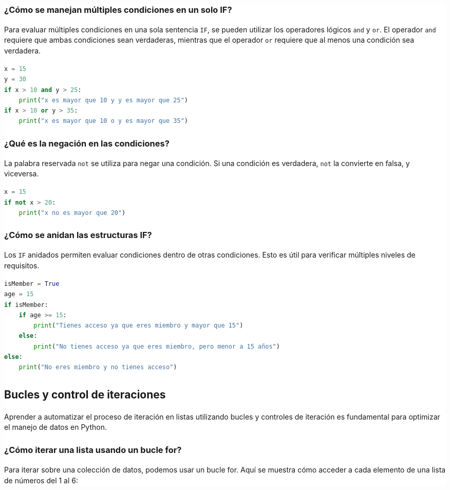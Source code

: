 ### ¿Cómo se manejan múltiples condiciones en un solo IF?

Para evaluar múltiples condiciones en una sola sentencia `IF`, se pueden utilizar los operadores lógicos `and` y `or`. El operador `and` requiere que ambas condiciones sean verdaderas, mientras que el operador `or` requiere que al menos una condición sea verdadera.

```python
x = 15
y = 30
if x > 10 and y > 25:
    print("x es mayor que 10 y y es mayor que 25")
if x > 10 or y > 35:
    print("x es mayor que 10 o y es mayor que 35")
```

### ¿Qué es la negación en las condiciones?

La palabra reservada `not` se utiliza para negar una condición. Si una condición es verdadera, `not` la convierte en falsa, y viceversa.

```python
x = 15
if not x > 20:
    print("x no es mayor que 20")
```

### ¿Cómo se anidan las estructuras IF?

Los `IF` anidados permiten evaluar condiciones dentro de otras condiciones. Esto es útil para verificar múltiples niveles de requisitos.

```python
isMember = True
age = 15
if isMember:
    if age >= 15:
        print("Tienes acceso ya que eres miembro y mayor que 15")
    else:
        print("No tienes acceso ya que eres miembro, pero menor a 15 años")
else:
    print("No eres miembro y no tienes acceso")
```

## Bucles y control de iteraciones

Aprender a automatizar el proceso de iteración en listas utilizando bucles y controles de iteración es fundamental para optimizar el manejo de datos en Python.

### ¿Cómo iterar una lista usando un bucle for?

Para iterar sobre una colección de datos, podemos usar un bucle for.
Aquí se muestra cómo acceder a cada elemento de una lista de números del
 1 al 6:
